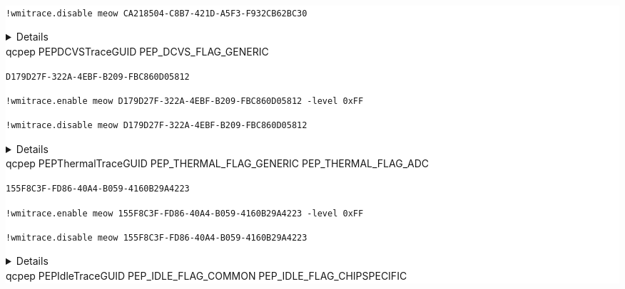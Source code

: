 ```
!wmitrace.disable meow CA218504-C8B7-421D-A5F3-F932CB62BC30
```
</td>
<td><details></details></td>
</tr>
<tr>
<td>qcpep</td>
<td>PEPDCVSTraceGUID
PEP_DCVS_FLAG_GENERIC</td>
<td>

```
D179D27F-322A-4EBF-B209-FBC860D05812
```
</td>
<td>

```
!wmitrace.enable meow D179D27F-322A-4EBF-B209-FBC860D05812 -level 0xFF
```
</td>
<td>

```
!wmitrace.disable meow D179D27F-322A-4EBF-B209-FBC860D05812
```
</td>
<td><details></details></td>
</tr>
<tr>
<td>qcpep</td>
<td>PEPThermalTraceGUID
PEP_THERMAL_FLAG_GENERIC
PEP_THERMAL_FLAG_ADC</td>
<td>

```
155F8C3F-FD86-40A4-B059-4160B29A4223
```
</td>
<td>

```
!wmitrace.enable meow 155F8C3F-FD86-40A4-B059-4160B29A4223 -level 0xFF
```
</td>
<td>

```
!wmitrace.disable meow 155F8C3F-FD86-40A4-B059-4160B29A4223
```
</td>
<td><details></details></td>
</tr>
<tr>
<td>qcpep</td>
<td>PEPIdleTraceGUID
PEP_IDLE_FLAG_COMMON
PEP_IDLE_FLAG_CHIPSPECIFIC</td>
<td>
